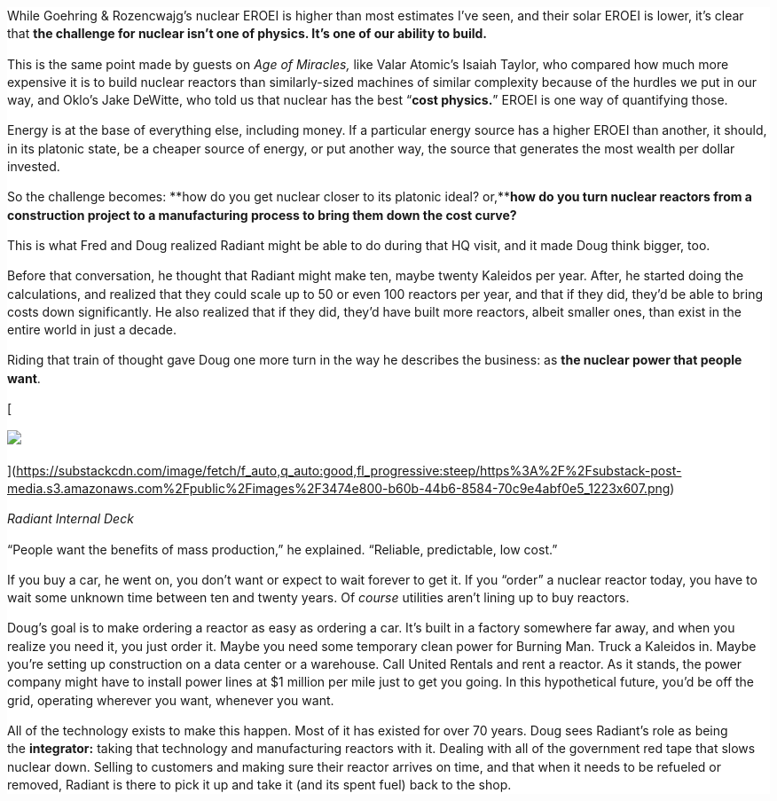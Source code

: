 While Goehring & Rozencwajg’s nuclear EROEI is higher than most estimates I’ve seen, and their solar EROEI is lower, it’s clear that **the challenge for nuclear isn’t one of physics. It’s one of our ability to build.**

This is the same point made by guests on _Age of Miracles,_ like Valar Atomic’s Isaiah Taylor, who compared how much more expensive it is to build nuclear reactors than similarly-sized machines of similar complexity because of the hurdles we put in our way, and Oklo’s Jake DeWitte, who told us that nuclear has the best “**cost physics.**” EROEI is one way of quantifying those. 

Energy is at the base of everything else, including money. If a particular energy source has a higher EROEI than another, it should, in its platonic state, be a cheaper source of energy, or put another way, the source that generates the most wealth per dollar invested.

So the challenge becomes: **how do you get nuclear closer to its platonic ideal? or,****how do you turn nuclear reactors from a construction project to a manufacturing process to bring them down the cost curve?**

This is what Fred and Doug realized Radiant might be able to do during that HQ visit, and it made Doug think bigger, too. 

Before that conversation, he thought that Radiant might make ten, maybe twenty Kaleidos per year. After, he started doing the calculations, and realized that they could scale up to 50 or even 100 reactors per year, and that if they did, they’d be able to bring costs down significantly. He also realized that if they did, they’d have built more reactors, albeit smaller ones, than exist in the entire world in just a decade. 

Riding that train of thought gave Doug one more turn in the way he describes the business: as **the nuclear power that people want**.

[

![](https://substackcdn.com/image/fetch/w_1456,c_limit,f_auto,q_auto:good,fl_progressive:steep/https%3A%2F%2Fsubstack-post-media.s3.amazonaws.com%2Fpublic%2Fimages%2F3474e800-b60b-44b6-8584-70c9e4abf0e5_1223x607.png)

](https://substackcdn.com/image/fetch/f_auto,q_auto:good,fl_progressive:steep/https%3A%2F%2Fsubstack-post-media.s3.amazonaws.com%2Fpublic%2Fimages%2F3474e800-b60b-44b6-8584-70c9e4abf0e5_1223x607.png)

_Radiant Internal Deck_

“People want the benefits of mass production,” he explained. “Reliable, predictable, low cost.” 

If you buy a car, he went on, you don’t want or expect to wait forever to get it. If you “order” a nuclear reactor today, you have to wait some unknown time between ten and twenty years. Of _course_ utilities aren’t lining up to buy reactors. 

Doug’s goal is to make ordering a reactor as easy as ordering a car. It’s built in a factory somewhere far away, and when you realize you need it, you just order it. Maybe you need some temporary clean power for Burning Man. Truck a Kaleidos in. Maybe you’re setting up construction on a data center or a warehouse. Call United Rentals and rent a reactor. As it stands, the power company might have to install power lines at $1 million per mile just to get you going. In this hypothetical future, you’d be off the grid, operating wherever you want, whenever you want. 

All of the technology exists to make this happen. Most of it has existed for over 70 years. Doug sees Radiant’s role as being the **integrator:** taking that technology and manufacturing reactors with it. Dealing with all of the government red tape that slows nuclear down. Selling to customers and making sure their reactor arrives on time, and that when it needs to be refueled or removed, Radiant is there to pick it up and take it (and its spent fuel) back to the shop.

